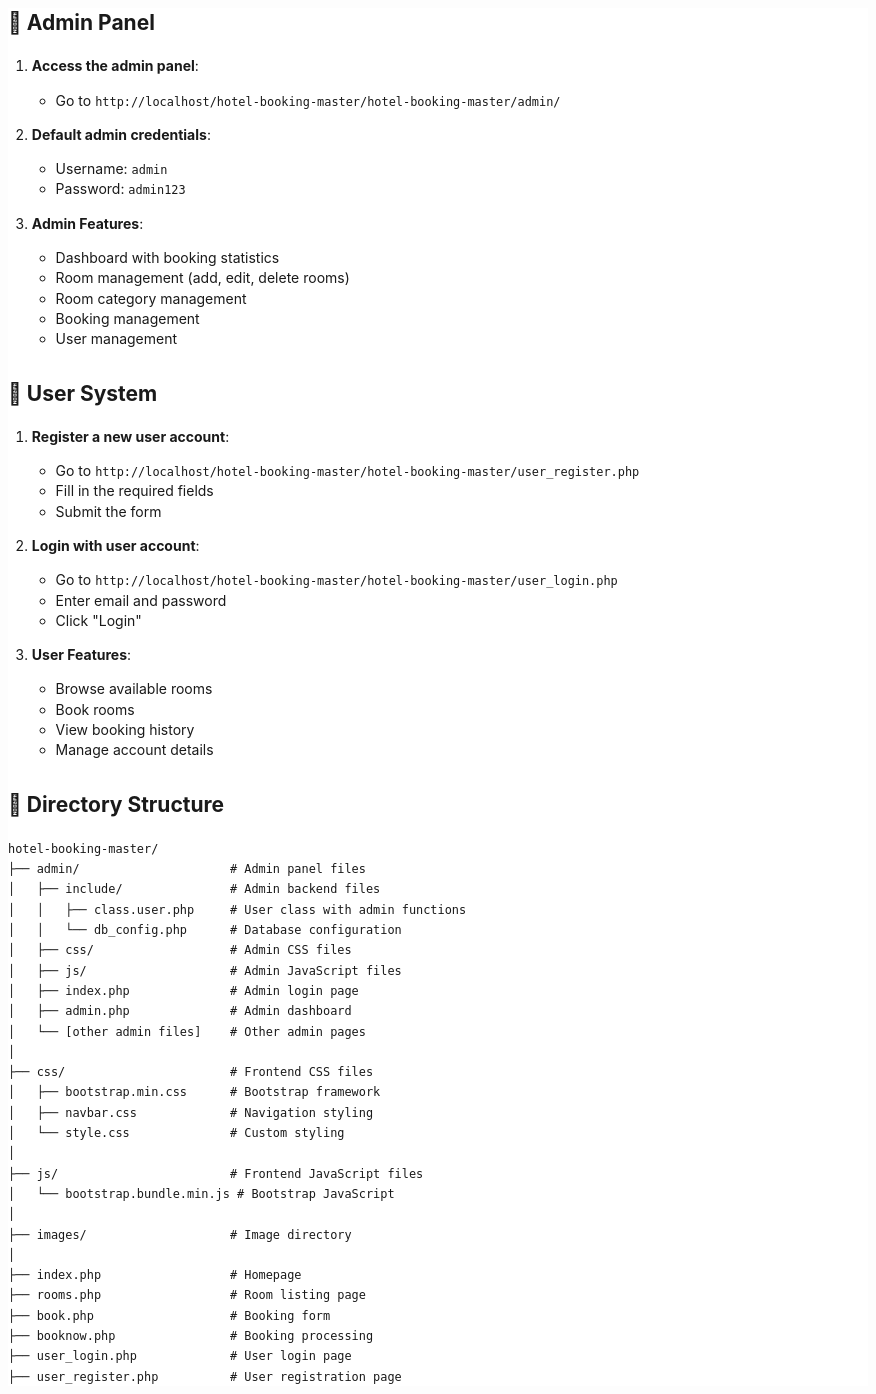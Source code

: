 ## 🔐 Admin Panel

1. **Access the admin panel**:
   - Go to `http://localhost/hotel-booking-master/hotel-booking-master/admin/`

2. **Default admin credentials**:
   - Username: `admin`
   - Password: `admin123`

3. **Admin Features**:
   - Dashboard with booking statistics
   - Room management (add, edit, delete rooms)
   - Room category management
   - Booking management
   - User management

## 👤 User System

1. **Register a new user account**:
   - Go to `http://localhost/hotel-booking-master/hotel-booking-master/user_register.php`
   - Fill in the required fields
   - Submit the form

2. **Login with user account**:
   - Go to `http://localhost/hotel-booking-master/hotel-booking-master/user_login.php`
   - Enter email and password
   - Click "Login"

3. **User Features**:
   - Browse available rooms
   - Book rooms
   - View booking history
   - Manage account details

## 📂 Directory Structure

```
hotel-booking-master/
├── admin/                     # Admin panel files
│   ├── include/               # Admin backend files
│   │   ├── class.user.php     # User class with admin functions
│   │   └── db_config.php      # Database configuration
│   ├── css/                   # Admin CSS files
│   ├── js/                    # Admin JavaScript files
│   ├── index.php              # Admin login page
│   ├── admin.php              # Admin dashboard
│   └── [other admin files]    # Other admin pages
│
├── css/                       # Frontend CSS files
│   ├── bootstrap.min.css      # Bootstrap framework
│   ├── navbar.css             # Navigation styling
│   └── style.css              # Custom styling
│
├── js/                        # Frontend JavaScript files
│   └── bootstrap.bundle.min.js # Bootstrap JavaScript
│
├── images/                    # Image directory
│
├── index.php                  # Homepage
├── rooms.php                  # Room listing page
├── book.php                   # Booking form
├── booknow.php                # Booking processing
├── user_login.php             # User login page
├── user_register.php          # User registration page
```